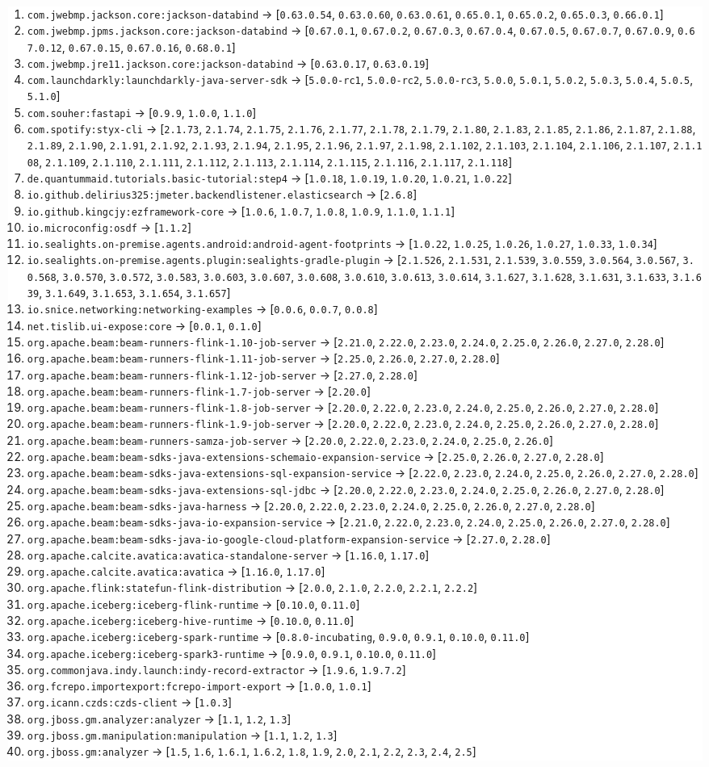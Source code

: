 1. `com.jwebmp.jackson.core:jackson-databind` -> [`0.63.0.54`, `0.63.0.60`, `0.63.0.61`, `0.65.0.1`, `0.65.0.2`, `0.65.0.3`, `0.66.0.1`]
1. `com.jwebmp.jpms.jackson.core:jackson-databind` -> [`0.67.0.1`, `0.67.0.2`, `0.67.0.3`, `0.67.0.4`, `0.67.0.5`, `0.67.0.7`, `0.67.0.9`, `0.67.0.12`, `0.67.0.15`, `0.67.0.16`, `0.68.0.1`]
1. `com.jwebmp.jre11.jackson.core:jackson-databind` -> [`0.63.0.17`, `0.63.0.19`]
1. `com.launchdarkly:launchdarkly-java-server-sdk` -> [`5.0.0-rc1`, `5.0.0-rc2`, `5.0.0-rc3`, `5.0.0`, `5.0.1`, `5.0.2`, `5.0.3`, `5.0.4`, `5.0.5`, `5.1.0`]
1. `com.souher:fastapi` -> [`0.9.9`, `1.0.0`, `1.1.0`]
1. `com.spotify:styx-cli` -> [`2.1.73`, `2.1.74`, `2.1.75`, `2.1.76`, `2.1.77`, `2.1.78`, `2.1.79`, `2.1.80`, `2.1.83`, `2.1.85`, `2.1.86`, `2.1.87`, `2.1.88`, `2.1.89`, `2.1.90`, `2.1.91`, `2.1.92`, `2.1.93`, `2.1.94`, `2.1.95`, `2.1.96`, `2.1.97`, `2.1.98`, `2.1.102`, `2.1.103`, `2.1.104`, `2.1.106`, `2.1.107`, `2.1.108`, `2.1.109`, `2.1.110`, `2.1.111`, `2.1.112`, `2.1.113`, `2.1.114`, `2.1.115`, `2.1.116`, `2.1.117`, `2.1.118`]
1. `de.quantummaid.tutorials.basic-tutorial:step4` -> [`1.0.18`, `1.0.19`, `1.0.20`, `1.0.21`, `1.0.22`]
1. `io.github.delirius325:jmeter.backendlistener.elasticsearch` -> [`2.6.8`]
1. `io.github.kingcjy:ezframework-core` -> [`1.0.6`, `1.0.7`, `1.0.8`, `1.0.9`, `1.1.0`, `1.1.1`]
1. `io.microconfig:osdf` -> [`1.1.2`]
1. `io.sealights.on-premise.agents.android:android-agent-footprints` -> [`1.0.22`, `1.0.25`, `1.0.26`, `1.0.27`, `1.0.33`, `1.0.34`]
1. `io.sealights.on-premise.agents.plugin:sealights-gradle-plugin` -> [`2.1.526`, `2.1.531`, `2.1.539`, `3.0.559`, `3.0.564`, `3.0.567`, `3.0.568`, `3.0.570`, `3.0.572`, `3.0.583`, `3.0.603`, `3.0.607`, `3.0.608`, `3.0.610`, `3.0.613`, `3.0.614`, `3.1.627`, `3.1.628`, `3.1.631`, `3.1.633`, `3.1.639`, `3.1.649`, `3.1.653`, `3.1.654`, `3.1.657`]
1. `io.snice.networking:networking-examples` -> [`0.0.6`, `0.0.7`, `0.0.8`]
1. `net.tislib.ui-expose:core` -> [`0.0.1`, `0.1.0`]
1. `org.apache.beam:beam-runners-flink-1.10-job-server` -> [`2.21.0`, `2.22.0`, `2.23.0`, `2.24.0`, `2.25.0`, `2.26.0`, `2.27.0`, `2.28.0`]
1. `org.apache.beam:beam-runners-flink-1.11-job-server` -> [`2.25.0`, `2.26.0`, `2.27.0`, `2.28.0`]
1. `org.apache.beam:beam-runners-flink-1.12-job-server` -> [`2.27.0`, `2.28.0`]
1. `org.apache.beam:beam-runners-flink-1.7-job-server` -> [`2.20.0`]
1. `org.apache.beam:beam-runners-flink-1.8-job-server` -> [`2.20.0`, `2.22.0`, `2.23.0`, `2.24.0`, `2.25.0`, `2.26.0`, `2.27.0`, `2.28.0`]
1. `org.apache.beam:beam-runners-flink-1.9-job-server` -> [`2.20.0`, `2.22.0`, `2.23.0`, `2.24.0`, `2.25.0`, `2.26.0`, `2.27.0`, `2.28.0`]
1. `org.apache.beam:beam-runners-samza-job-server` -> [`2.20.0`, `2.22.0`, `2.23.0`, `2.24.0`, `2.25.0`, `2.26.0`]
1. `org.apache.beam:beam-sdks-java-extensions-schemaio-expansion-service` -> [`2.25.0`, `2.26.0`, `2.27.0`, `2.28.0`]
1. `org.apache.beam:beam-sdks-java-extensions-sql-expansion-service` -> [`2.22.0`, `2.23.0`, `2.24.0`, `2.25.0`, `2.26.0`, `2.27.0`, `2.28.0`]
1. `org.apache.beam:beam-sdks-java-extensions-sql-jdbc` -> [`2.20.0`, `2.22.0`, `2.23.0`, `2.24.0`, `2.25.0`, `2.26.0`, `2.27.0`, `2.28.0`]
1. `org.apache.beam:beam-sdks-java-harness` -> [`2.20.0`, `2.22.0`, `2.23.0`, `2.24.0`, `2.25.0`, `2.26.0`, `2.27.0`, `2.28.0`]
1. `org.apache.beam:beam-sdks-java-io-expansion-service` -> [`2.21.0`, `2.22.0`, `2.23.0`, `2.24.0`, `2.25.0`, `2.26.0`, `2.27.0`, `2.28.0`]
1. `org.apache.beam:beam-sdks-java-io-google-cloud-platform-expansion-service` -> [`2.27.0`, `2.28.0`]
1. `org.apache.calcite.avatica:avatica-standalone-server` -> [`1.16.0`, `1.17.0`]
1. `org.apache.calcite.avatica:avatica` -> [`1.16.0`, `1.17.0`]
1. `org.apache.flink:statefun-flink-distribution` -> [`2.0.0`, `2.1.0`, `2.2.0`, `2.2.1`, `2.2.2`]
1. `org.apache.iceberg:iceberg-flink-runtime` -> [`0.10.0`, `0.11.0`]
1. `org.apache.iceberg:iceberg-hive-runtime` -> [`0.10.0`, `0.11.0`]
1. `org.apache.iceberg:iceberg-spark-runtime` -> [`0.8.0-incubating`, `0.9.0`, `0.9.1`, `0.10.0`, `0.11.0`]
1. `org.apache.iceberg:iceberg-spark3-runtime` -> [`0.9.0`, `0.9.1`, `0.10.0`, `0.11.0`]
1. `org.commonjava.indy.launch:indy-record-extractor` -> [`1.9.6`, `1.9.7.2`]
1. `org.fcrepo.importexport:fcrepo-import-export` -> [`1.0.0`, `1.0.1`]
1. `org.icann.czds:czds-client` -> [`1.0.3`]
1. `org.jboss.gm.analyzer:analyzer` -> [`1.1`, `1.2`, `1.3`]
1. `org.jboss.gm.manipulation:manipulation` -> [`1.1`, `1.2`, `1.3`]
1. `org.jboss.gm:analyzer` -> [`1.5`, `1.6`, `1.6.1`, `1.6.2`, `1.8`, `1.9`, `2.0`, `2.1`, `2.2`, `2.3`, `2.4`, `2.5`]